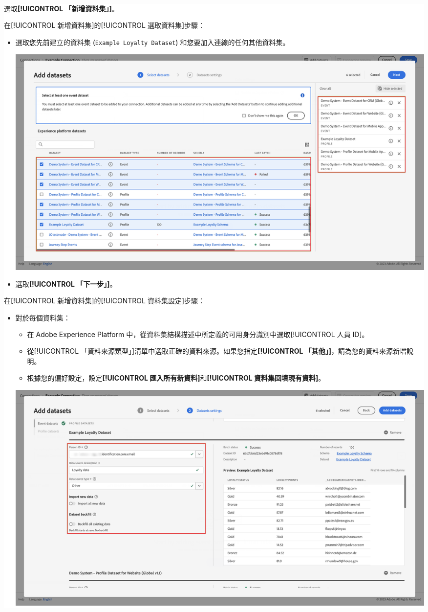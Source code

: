    選取&#x200B;**[!UICONTROL 「新增資料集」]**。

   在[!UICONTROL 新增資料集]的[!UICONTROL 選取資料集]步驟：

   - 選取您先前建立的資料集 (`Example Loyalty Dataset`) 和您要加入連線的任何其他資料集。

     ![新增資料集](./assets/cja-connections-2.png)

   - 選取&#x200B;**[!UICONTROL 「下一步」]**。

   在[!UICONTROL 新增資料集]的[!UICONTROL 資料集設定]步驟：

   - 對於每個資料集：

      - 在 Adobe Experience Platform 中，從資料集結構描述中所定義的可用身分識別中選取[!UICONTROL 人員 ID]。

      - 從[!UICONTROL 「資料來源類型」]清單中選取正確的資料來源。如果您指定&#x200B;**[!UICONTROL 「其他」]**，請為您的資料來源新增說明。

      - 根據您的偏好設定，設定&#x200B;**[!UICONTROL 匯入所有新資料]**&#x200B;和&#x200B;**[!UICONTROL 資料集回填現有資料]**。

     ![設定資料集](./assets/cja-connections-3.png)
